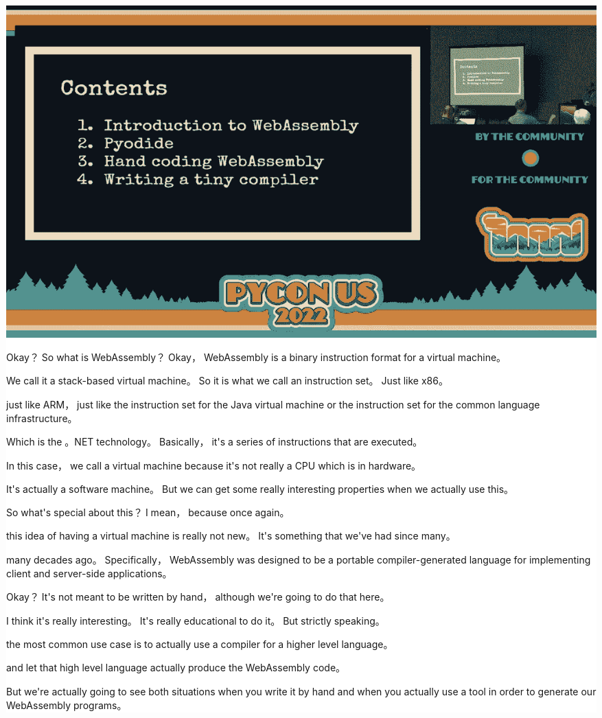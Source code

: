 ![](img/86495766b190929aba361b4772d72632_6.png)

 Okay？ So what is WebAssembly？ Okay， WebAssembly is a binary instruction format for a virtual machine。

 We call it a stack-based virtual machine。 So it is what we call an instruction set。 Just like x86。

 just like ARM， just like the instruction set for the Java virtual machine or the instruction set for the common language infrastructure。

 Which is the 。NET technology。 Basically， it's a series of instructions that are executed。

 In this case， we call a virtual machine because it's not really a CPU which is in hardware。

 It's actually a software machine。 But we can get some really interesting properties when we actually use this。

 So what's special about this？ I mean， because once again。

 this idea of having a virtual machine is really not new。 It's something that we've had since many。

 many decades ago。 Specifically， WebAssembly was designed to be a portable compiler-generated language for implementing client and server-side applications。

 Okay？ It's not meant to be written by hand， although we're going to do that here。

 I think it's really interesting。 It's really educational to do it。 But strictly speaking。

 the most common use case is to actually use a compiler for a higher level language。

 and let that high level language actually produce the WebAssembly code。

 But we're actually going to see both situations when you write it by hand and when you actually use a tool in order to generate our WebAssembly programs。
